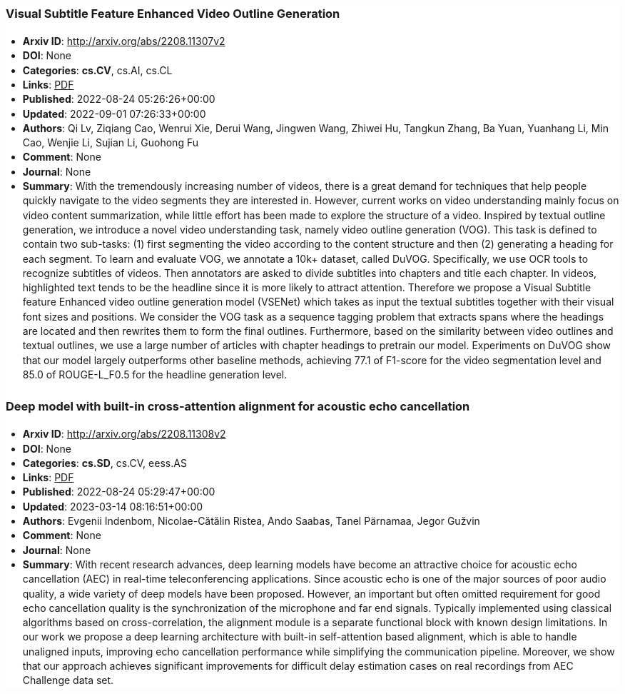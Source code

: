 

### Visual Subtitle Feature Enhanced Video Outline Generation
- **Arxiv ID**: http://arxiv.org/abs/2208.11307v2
- **DOI**: None
- **Categories**: **cs.CV**, cs.AI, cs.CL
- **Links**: [PDF](http://arxiv.org/pdf/2208.11307v2)
- **Published**: 2022-08-24 05:26:26+00:00
- **Updated**: 2022-09-01 07:26:33+00:00
- **Authors**: Qi Lv, Ziqiang Cao, Wenrui Xie, Derui Wang, Jingwen Wang, Zhiwei Hu, Tangkun Zhang, Ba Yuan, Yuanhang Li, Min Cao, Wenjie Li, Sujian Li, Guohong Fu
- **Comment**: None
- **Journal**: None
- **Summary**: With the tremendously increasing number of videos, there is a great demand for techniques that help people quickly navigate to the video segments they are interested in. However, current works on video understanding mainly focus on video content summarization, while little effort has been made to explore the structure of a video. Inspired by textual outline generation, we introduce a novel video understanding task, namely video outline generation (VOG). This task is defined to contain two sub-tasks: (1) first segmenting the video according to the content structure and then (2) generating a heading for each segment. To learn and evaluate VOG, we annotate a 10k+ dataset, called DuVOG. Specifically, we use OCR tools to recognize subtitles of videos. Then annotators are asked to divide subtitles into chapters and title each chapter. In videos, highlighted text tends to be the headline since it is more likely to attract attention. Therefore we propose a Visual Subtitle feature Enhanced video outline generation model (VSENet) which takes as input the textual subtitles together with their visual font sizes and positions. We consider the VOG task as a sequence tagging problem that extracts spans where the headings are located and then rewrites them to form the final outlines. Furthermore, based on the similarity between video outlines and textual outlines, we use a large number of articles with chapter headings to pretrain our model. Experiments on DuVOG show that our model largely outperforms other baseline methods, achieving 77.1 of F1-score for the video segmentation level and 85.0 of ROUGE-L_F0.5 for the headline generation level.



### Deep model with built-in cross-attention alignment for acoustic echo cancellation
- **Arxiv ID**: http://arxiv.org/abs/2208.11308v2
- **DOI**: None
- **Categories**: **cs.SD**, cs.CV, eess.AS
- **Links**: [PDF](http://arxiv.org/pdf/2208.11308v2)
- **Published**: 2022-08-24 05:29:47+00:00
- **Updated**: 2023-03-14 08:16:51+00:00
- **Authors**: Evgenii Indenbom, Nicolae-Cătălin Ristea, Ando Saabas, Tanel Pärnamaa, Jegor Gužvin
- **Comment**: None
- **Journal**: None
- **Summary**: With recent research advances, deep learning models have become an attractive choice for acoustic echo cancellation (AEC) in real-time teleconferencing applications. Since acoustic echo is one of the major sources of poor audio quality, a wide variety of deep models have been proposed. However, an important but often omitted requirement for good echo cancellation quality is the synchronization of the microphone and far end signals. Typically implemented using classical algorithms based on cross-correlation, the alignment module is a separate functional block with known design limitations. In our work we propose a deep learning architecture with built-in self-attention based alignment, which is able to handle unaligned inputs, improving echo cancellation performance while simplifying the communication pipeline. Moreover, we show that our approach achieves significant improvements for difficult delay estimation cases on real recordings from AEC Challenge data set.
